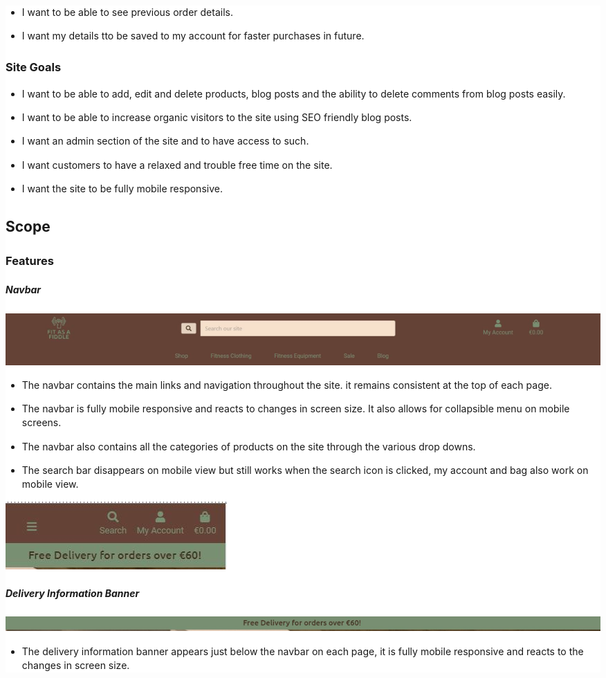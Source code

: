 * I want to be able to see previous order details.

* I want my details tto be saved to my account for faster purchases in future.

### Site Goals

* I want to be able to add, edit and delete products, blog posts and the ability to delete comments from blog posts easily.

* I want to be able to increase organic visitors to the site using SEO friendly blog posts.

* I want an admin section of the site and to have access to such.

* I want customers to have a relaxed and trouble free time on the site.

* I want the site to be fully mobile responsive.


## Scope

### Features

##### Navbar

![navbar](https://github.com/Brianconn71/fit-as-a-fiddle/blob/master/Readme%20Images/navbar.JPG)

* The navbar contains the main links and navigation throughout the site. it remains consistent at the top of each page.

* The navbar is fully mobile responsive and reacts to changes in screen size. It also allows for collapsible menu on mobile screens.

* The navbar also contains all the categories of products on the site through the various drop downs.

* The search bar disappears on mobile view but still works when the search icon is clicked, my account and bag also work on mobile view.

![navbar mobile](https://github.com/Brianconn71/fit-as-a-fiddle/blob/master/Readme%20Images/navbar-mobile.JPG)

##### Delivery Information Banner

![delivery](https://github.com/Brianconn71/fit-as-a-fiddle/blob/master/Readme%20Images/delivery-information-banner.JPG)

* The delivery information banner appears just below the navbar on each page, it is fully mobile responsive and reacts to the changes in screen size.
